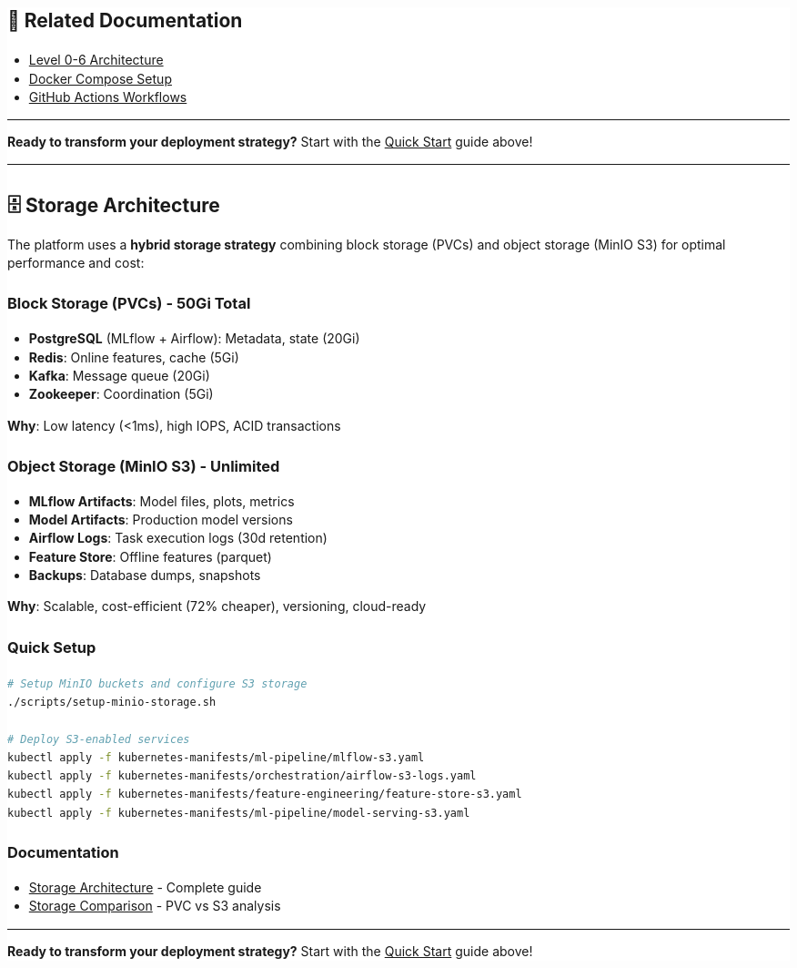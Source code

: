## 🔗 Related Documentation

- [Level 0-6 Architecture](../docs/product-requirement/ARCHITECTURE_PLAN.md)
- [Docker Compose Setup](../docker-compose.yml)
- [GitHub Actions Workflows](../.github/workflows/)

---

**Ready to transform your deployment strategy?** Start with the [Quick Start](#quick-start) guide above!

---

## 🗄️ Storage Architecture

The platform uses a **hybrid storage strategy** combining block storage (PVCs) and object storage (MinIO S3) for optimal performance and cost:

### Block Storage (PVCs) - 50Gi Total
- **PostgreSQL** (MLflow + Airflow): Metadata, state (20Gi)
- **Redis**: Online features, cache (5Gi)
- **Kafka**: Message queue (20Gi)
- **Zookeeper**: Coordination (5Gi)

**Why**: Low latency (<1ms), high IOPS, ACID transactions

### Object Storage (MinIO S3) - Unlimited
- **MLflow Artifacts**: Model files, plots, metrics
- **Model Artifacts**: Production model versions
- **Airflow Logs**: Task execution logs (30d retention)
- **Feature Store**: Offline features (parquet)
- **Backups**: Database dumps, snapshots

**Why**: Scalable, cost-efficient (72% cheaper), versioning, cloud-ready

### Quick Setup
```bash
# Setup MinIO buckets and configure S3 storage
./scripts/setup-minio-storage.sh

# Deploy S3-enabled services
kubectl apply -f kubernetes-manifests/ml-pipeline/mlflow-s3.yaml
kubectl apply -f kubernetes-manifests/orchestration/airflow-s3-logs.yaml
kubectl apply -f kubernetes-manifests/feature-engineering/feature-store-s3.yaml
kubectl apply -f kubernetes-manifests/ml-pipeline/model-serving-s3.yaml
```

### Documentation
- [Storage Architecture](STORAGE_ARCHITECTURE.md) - Complete guide
- [Storage Comparison](STORAGE_COMPARISON.md) - PVC vs S3 analysis

---

**Ready to transform your deployment strategy?** Start with the [Quick Start](#quick-start) guide above!